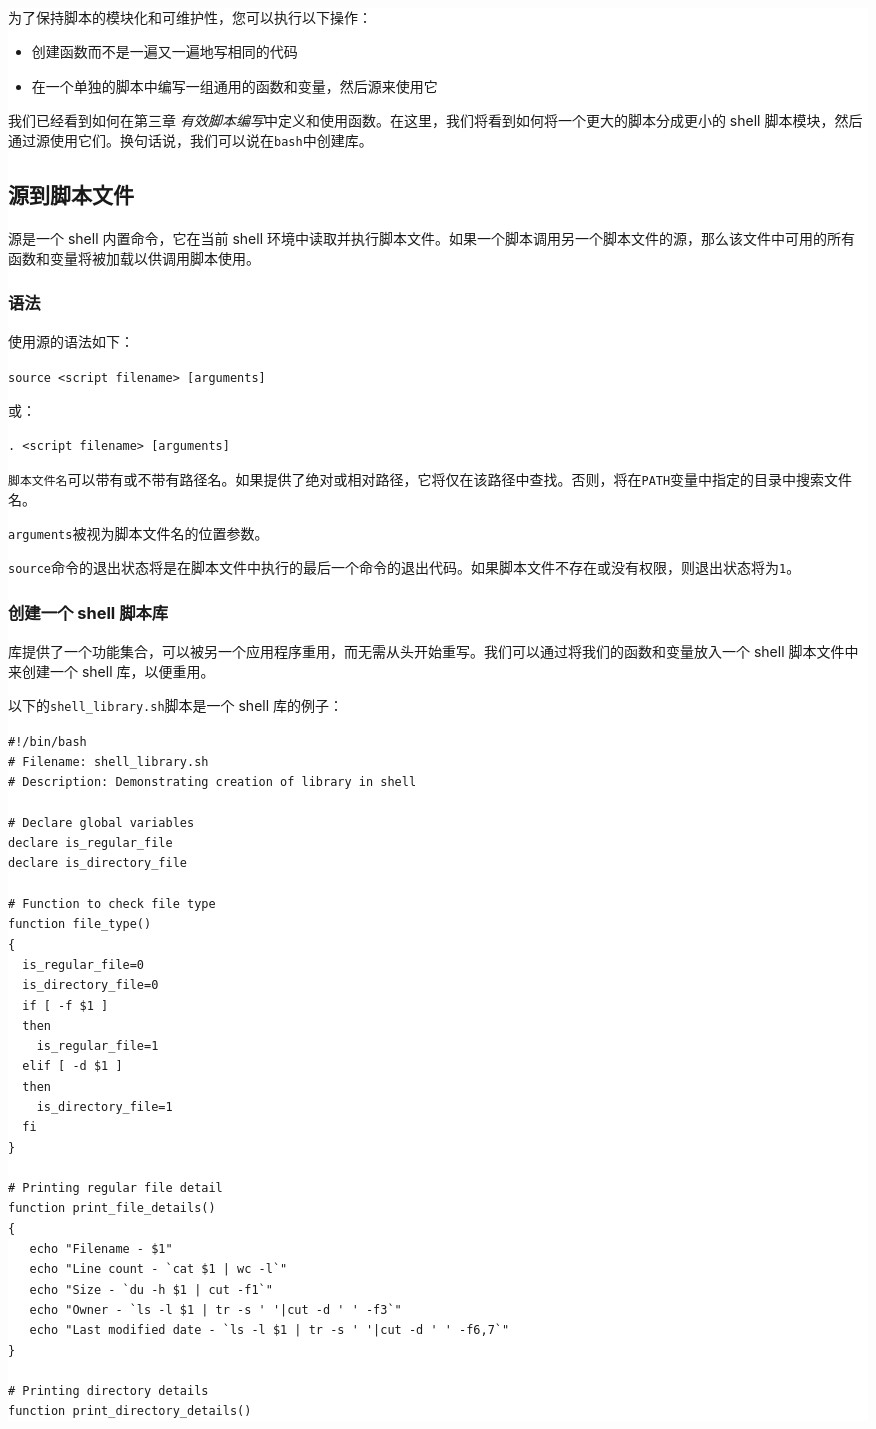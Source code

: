 为了保持脚本的模块化和可维护性，您可以执行以下操作：

+   创建函数而不是一遍又一遍地写相同的代码

+   在一个单独的脚本中编写一组通用的函数和变量，然后源来使用它

我们已经看到如何在第三章 *有效脚本编写*中定义和使用函数。在这里，我们将看到如何将一个更大的脚本分成更小的 shell 脚本模块，然后通过源使用它们。换句话说，我们可以说在`bash`中创建库。

## 源到脚本文件

源是一个 shell 内置命令，它在当前 shell 环境中读取并执行脚本文件。如果一个脚本调用另一个脚本文件的源，那么该文件中可用的所有函数和变量将被加载以供调用脚本使用。

### 语法

使用源的语法如下：

`source <script filename> [arguments]`

或：

`. <script filename> [arguments]`

`脚本文件名`可以带有或不带有路径名。如果提供了绝对或相对路径，它将仅在该路径中查找。否则，将在`PATH`变量中指定的目录中搜索文件名。

`arguments`被视为脚本文件名的位置参数。

`source`命令的退出状态将是在脚本文件中执行的最后一个命令的退出代码。如果脚本文件不存在或没有权限，则退出状态将为`1`。

### 创建一个 shell 脚本库

库提供了一个功能集合，可以被另一个应用程序重用，而无需从头开始重写。我们可以通过将我们的函数和变量放入一个 shell 脚本文件中来创建一个 shell 库，以便重用。

以下的`shell_library.sh`脚本是一个 shell 库的例子：

```
#!/bin/bash
# Filename: shell_library.sh
# Description: Demonstrating creation of library in shell

# Declare global variables
declare is_regular_file
declare is_directory_file

# Function to check file type
function file_type()
{
  is_regular_file=0
  is_directory_file=0
  if [ -f $1 ]
  then
    is_regular_file=1
  elif [ -d $1 ]
  then
    is_directory_file=1
  fi
}

# Printing regular file detail
function print_file_details()
{
   echo "Filename - $1"
   echo "Line count - `cat $1 | wc -l`"
   echo "Size - `du -h $1 | cut -f1`"
   echo "Owner - `ls -l $1 | tr -s ' '|cut -d ' ' -f3`"
   echo "Last modified date - `ls -l $1 | tr -s ' '|cut -d ' ' -f6,7`"
}

# Printing directory details
function print_directory_details()
```